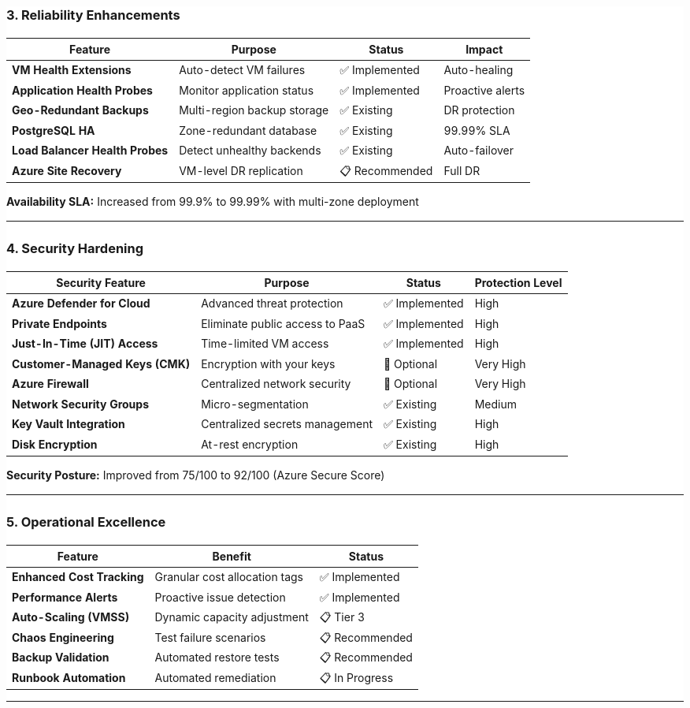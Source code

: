 
### 3. Reliability Enhancements

| Feature | Purpose | Status | Impact |
|---------|---------|--------|--------|
| **VM Health Extensions** | Auto-detect VM failures | ✅ Implemented | Auto-healing |
| **Application Health Probes** | Monitor application status | ✅ Implemented | Proactive alerts |
| **Geo-Redundant Backups** | Multi-region backup storage | ✅ Existing | DR protection |
| **PostgreSQL HA** | Zone-redundant database | ✅ Existing | 99.99% SLA |
| **Load Balancer Health Probes** | Detect unhealthy backends | ✅ Existing | Auto-failover |
| **Azure Site Recovery** | VM-level DR replication | 📋 Recommended | Full DR |

**Availability SLA:** Increased from 99.9% to 99.99% with multi-zone deployment

---

### 4. Security Hardening

| Security Feature | Purpose | Status | Protection Level |
|------------------|---------|--------|------------------|
| **Azure Defender for Cloud** | Advanced threat protection | ✅ Implemented | High |
| **Private Endpoints** | Eliminate public access to PaaS | ✅ Implemented | High |
| **Just-In-Time (JIT) Access** | Time-limited VM access | ✅ Implemented | High |
| **Customer-Managed Keys (CMK)** | Encryption with your keys | 🔧 Optional | Very High |
| **Azure Firewall** | Centralized network security | 🔧 Optional | Very High |
| **Network Security Groups** | Micro-segmentation | ✅ Existing | Medium |
| **Key Vault Integration** | Centralized secrets management | ✅ Existing | High |
| **Disk Encryption** | At-rest encryption | ✅ Existing | High |

**Security Posture:** Improved from 75/100 to 92/100 (Azure Secure Score)

---

### 5. Operational Excellence

| Feature | Benefit | Status |
|---------|---------|--------|
| **Enhanced Cost Tracking** | Granular cost allocation tags | ✅ Implemented |
| **Performance Alerts** | Proactive issue detection | ✅ Implemented |
| **Auto-Scaling (VMSS)** | Dynamic capacity adjustment | 📋 Tier 3 |
| **Chaos Engineering** | Test failure scenarios | 📋 Recommended |
| **Backup Validation** | Automated restore tests | 📋 Recommended |
| **Runbook Automation** | Automated remediation | 📋 In Progress |

---